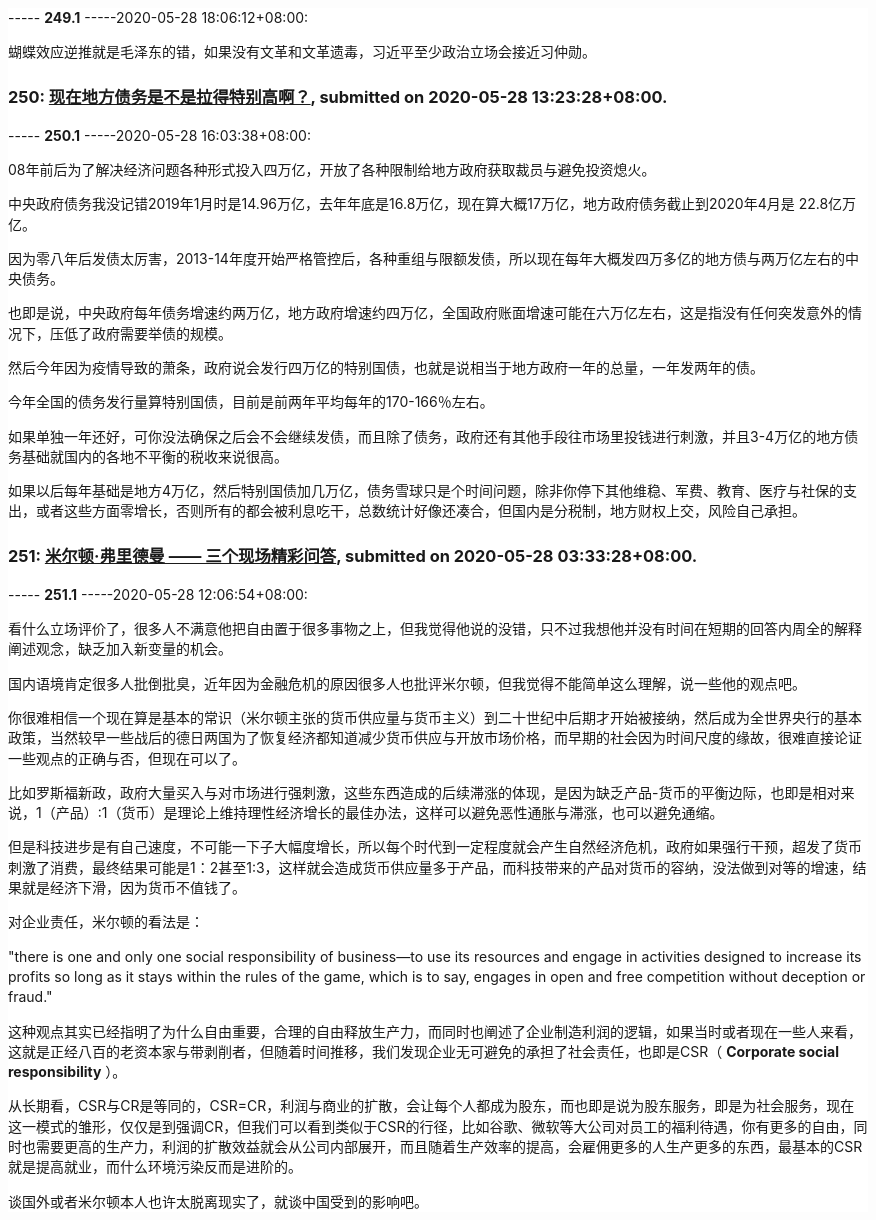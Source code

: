 ----- __249.1__ -----2020-05-28 18:06:12+08:00:

蝴蝶效应逆推就是毛泽东的错，如果没有文革和文革遗毒，习近平至少政治立场会接近习仲勋。

### 250: [现在地方债务是不是拉得特别高啊？](https://old.reddit.com/r/China_irl/comments/gs051w/现在地方债务是不是拉得特别高啊/), submitted on 2020-05-28 13:23:28+08:00.

----- __250.1__ -----2020-05-28 16:03:38+08:00:

08年前后为了解决经济问题各种形式投入四万亿，开放了各种限制给地方政府获取裁员与避免投资熄火。

中央政府债务我没记错2019年1月时是14.96万亿，去年年底是16.8万亿，现在算大概17万亿，地方政府债务截止到2020年4月是 22.8亿万亿。

因为零八年后发债太厉害，2013-14年度开始严格管控后，各种重组与限额发债，所以现在每年大概发四万多亿的地方债与两万亿左右的中央债务。

也即是说，中央政府每年债务增速约两万亿，地方政府增速约四万亿，全国政府账面增速可能在六万亿左右，这是指没有任何突发意外的情况下，压低了政府需要举债的规模。

然后今年因为疫情导致的萧条，政府说会发行四万亿的特别国债，也就是说相当于地方政府一年的总量，一年发两年的债。

今年全国的债务发行量算特别国债，目前是前两年平均每年的170-166％左右。

如果单独一年还好，可你没法确保之后会不会继续发债，而且除了债务，政府还有其他手段往市场里投钱进行刺激，并且3-4万亿的地方债务基础就国内的各地不平衡的税收来说很高。

如果以后每年基础是地方4万亿，然后特别国债加几万亿，债务雪球只是个时间问题，除非你停下其他维稳、军费、教育、医疗与社保的支出，或者这些方面零增长，否则所有的都会被利息吃干，总数统计好像还凑合，但国内是分税制，地方财权上交，风险自己承担。

### 251: [米尔顿·弗里德曼 —— 三个现场精彩问答](https://old.reddit.com/r/China_irl/comments/grql5n/米尔顿弗里德曼_三个现场精彩问答/), submitted on 2020-05-28 03:33:28+08:00.

----- __251.1__ -----2020-05-28 12:06:54+08:00:

看什么立场评价了，很多人不满意他把自由置于很多事物之上，但我觉得他说的没错，只不过我想他并没有时间在短期的回答内周全的解释阐述观念，缺乏加入新变量的机会。

国内语境肯定很多人批倒批臭，近年因为金融危机的原因很多人也批评米尔顿，但我觉得不能简单这么理解，说一些他的观点吧。

你很难相信一个现在算是基本的常识（米尔顿主张的货币供应量与货币主义）到二十世纪中后期才开始被接纳，然后成为全世界央行的基本政策，当然较早一些战后的德日两国为了恢复经济都知道减少货币供应与开放市场价格，而早期的社会因为时间尺度的缘故，很难直接论证一些观点的正确与否，但现在可以了。

比如罗斯福新政，政府大量买入与对市场进行强刺激，这些东西造成的后续滞涨的体现，是因为缺乏产品-货币的平衡边际，也即是相对来说，1（产品）:1（货币）是理论上维持理性经济增长的最佳办法，这样可以避免恶性通胀与滞涨，也可以避免通缩。

但是科技进步是有自己速度，不可能一下子大幅度增长，所以每个时代到一定程度就会产生自然经济危机，政府如果强行干预，超发了货币刺激了消费，最终结果可能是1：2甚至1:3，这样就会造成货币供应量多于产品，而科技带来的产品对货币的容纳，没法做到对等的增速，结果就是经济下滑，因为货币不值钱了。

对企业责任，米尔顿的看法是：

"there is one and only one social responsibility of business—to use its resources and engage in activities designed to increase its profits so long as it stays within the rules of the game, which is to say, engages in open and free competition without deception or fraud."

这种观点其实已经指明了为什么自由重要，合理的自由释放生产力，而同时也阐述了企业制造利润的逻辑，如果当时或者现在一些人来看，这就是正经八百的老资本家与带剥削者，但随着时间推移，我们发现企业无可避免的承担了社会责任，也即是CSR（ **Corporate social responsibility** ）。

从长期看，CSR与CR是等同的，CSR=CR，利润与商业的扩散，会让每个人都成为股东，而也即是说为股东服务，即是为社会服务，现在这一模式的雏形，仅仅是到强调CR，但我们可以看到类似于CSR的行径，比如谷歌、微软等大公司对员工的福利待遇，你有更多的自由，同时也需要更高的生产力，利润的扩散效益就会从公司内部展开，而且随着生产效率的提高，会雇佣更多的人生产更多的东西，最基本的CSR就是提高就业，而什么环境污染反而是进阶的。

谈国外或者米尔顿本人也许太脱离现实了，就谈中国受到的影响吧。
